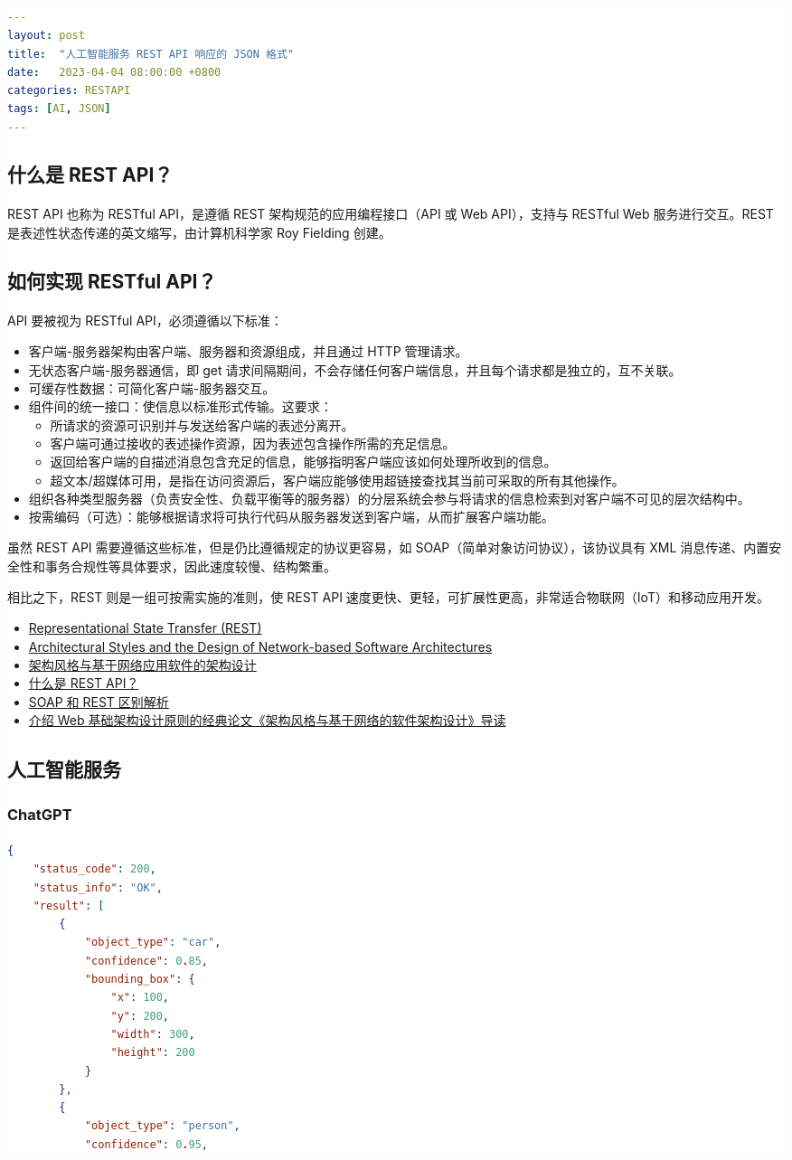 ```yaml
---
layout: post
title:  "人工智能服务 REST API 响应的 JSON 格式"
date:   2023-04-04 08:00:00 +0800
categories: RESTAPI
tags: [AI, JSON]
---
```


## 什么是 REST API？
REST API 也称为 RESTful API，是遵循 REST 架构规范的应用编程接口（API 或 Web API），支持与 RESTful Web 服务进行交互。REST 是表述性状态传递的英文缩写，由计算机科学家 Roy Fielding 创建。

## 如何实现 RESTful API？
API 要被视为 RESTful API，必须遵循以下标准：
* 客户端-服务器架构由客户端、服务器和资源组成，并且通过 HTTP 管理请求。
* 无状态客户端-服务器通信，即 get 请求间隔期间，不会存储任何客户端信息，并且每个请求都是独立的，互不关联。
* 可缓存性数据：可简化客户端-服务器交互。
* 组件间的统一接口：使信息以标准形式传输。这要求：
  - 所请求的资源可识别并与发送给客户端的表述分离开。
  - 客户端可通过接收的表述操作资源，因为表述包含操作所需的充足信息。
  - 返回给客户端的自描述消息包含充足的信息，能够指明客户端应该如何处理所收到的信息。
  - 超文本/超媒体可用，是指在访问资源后，客户端应能够使用超链接查找其当前可采取的所有其他操作。
* 组织各种类型服务器（负责安全性、负载平衡等的服务器）的分层系统会参与将请求的信息检索到对客户端不可见的层次结构中。
* 按需编码（可选）：能够根据请求将可执行代码从服务器发送到客户端，从而扩展客户端功能。 

虽然 REST API 需要遵循这些标准，但是仍比遵循规定的协议更容易，如 SOAP（简单对象访问协议），该协议具有 XML 消息传递、内置安全性和事务合规性等具体要求，因此速度较慢、结构繁重。 

相比之下，REST 则是一组可按需实施的准则，使 REST API 速度更快、更轻，可扩展性更高，非常适合物联网（IoT）和移动应用开发。 

* [Representational State Transfer (REST)](https://www.ics.uci.edu/~fielding/pubs/dissertation/rest_arch_style.htm)
* [Architectural Styles and the Design of Network-based Software Architectures](https://www.ics.uci.edu/~fielding/pubs/dissertation/top.htm)
* [架构风格与基于网络应用软件的架构设计](https://www.infoq.cn/minibook/web-based-apps-archit-design)
* [什么是 REST API？](https://www.redhat.com/zh/topics/api/what-is-a-rest-api)
* [SOAP 和 REST 区别解析](https://www.redhat.com/zh/topics/integration/whats-the-difference-between-soap-rest)
* [介绍 Web 基础架构设计原则的经典论文《架构风格与基于网络的软件架构设计》导读](https://www.infoq.cn/article/doctor-fielding-article-review)

## 人工智能服务

### ChatGPT
```json
{
    "status_code": 200,
    "status_info": "OK",
    "result": [
        {
            "object_type": "car",
            "confidence": 0.85,
            "bounding_box": {
                "x": 100,
                "y": 200,
                "width": 300,
                "height": 200
            }
        },
        {
            "object_type": "person",
            "confidence": 0.95,
```